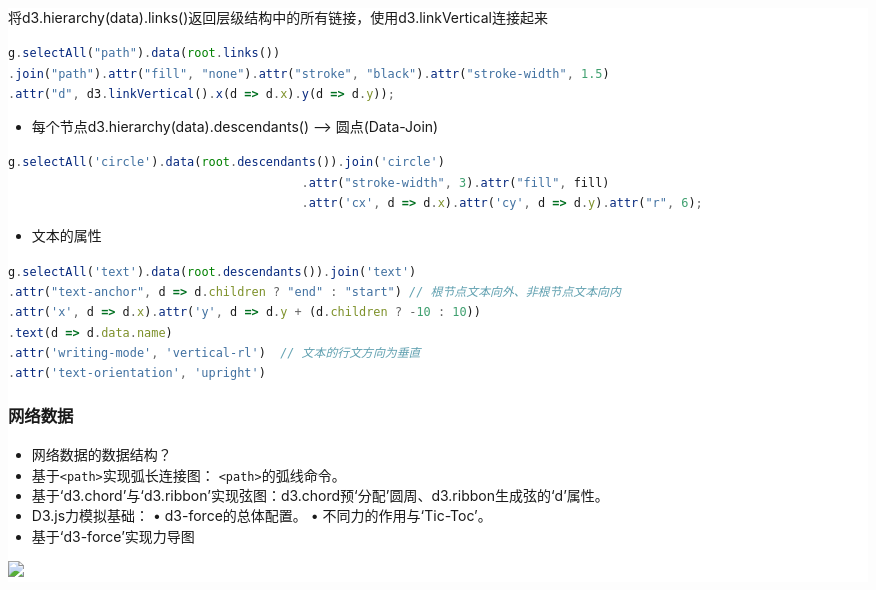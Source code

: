 将d3.hierarchy(data).links()返回层级结构中的所有链接，使用d3.linkVertical连接起来

```js
g.selectAll("path").data(root.links())
.join("path").attr("fill", "none").attr("stroke", "black").attr("stroke-width", 1.5)
.attr("d", d3.linkVertical().x(d => d.x).y(d => d.y));
```

- 每个节点d3.hierarchy(data).descendants() --> 圆点(Data-Join)

```js
g.selectAll('circle').data(root.descendants()).join('circle')
										 .attr("stroke-width", 3).attr("fill", fill)
										 .attr('cx', d => d.x).attr('cy', d => d.y).attr("r", 6);
```

- 文本的属性

```js
g.selectAll('text').data(root.descendants()).join('text')
.attr("text-anchor", d => d.children ? "end" : "start") // 根节点文本向外、非根节点文本向内
.attr('x', d => d.x).attr('y', d => d.y + (d.children ? -10 : 10))
.text(d => d.data.name)
.attr('writing-mode', 'vertical-rl')  // 文本的行文方向为垂直
.attr('text-orientation', 'upright')
```



###  网络数据

- 网络数据的数据结构？
- 基于`<path>`实现弧长连接图： `<path>`的弧线命令。
- 基于‘d3.chord’与‘d3.ribbon’实现弦图：d3.chord预‘分配’圆周、d3.ribbon生成弦的‘d’属性。
-  D3.js力模拟基础：
  • d3-force的总体配置。
  • 不同力的作用与‘Tic-Toc’。
-  基于‘d3-force’实现力导图



















![](images/all-api.png)































